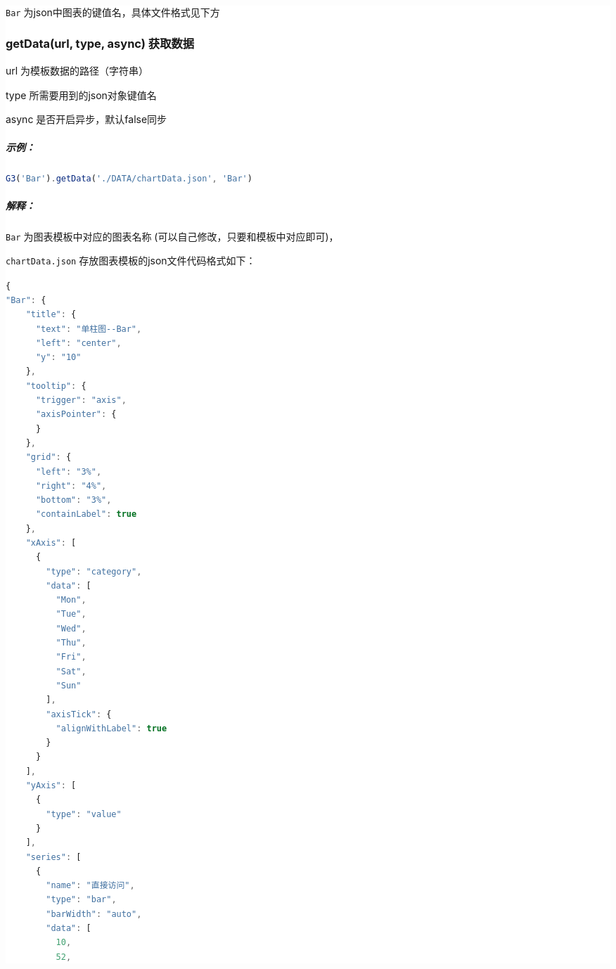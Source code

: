 `Bar` 为json中图表的键值名，具体文件格式见下方
### getData(url, type, async) 获取数据

url 为模板数据的路径（字符串）

type 所需要用到的json对象键值名

async 是否开启异步，默认false同步
##### 示例：
```javascript
G3('Bar').getData('./DATA/chartData.json', 'Bar')
```
##### 解释：
`Bar` 为图表模板中对应的图表名称 (可以自己修改，只要和模板中对应即可)，

`chartData.json`  存放图表模板的json文件代码格式如下：
```javascript
{
"Bar": {
    "title": {
      "text": "单柱图--Bar",
      "left": "center",
      "y": "10"
    },
    "tooltip": {
      "trigger": "axis",
      "axisPointer": {
      }
    },
    "grid": {
      "left": "3%",
      "right": "4%",
      "bottom": "3%",
      "containLabel": true
    },
    "xAxis": [
      {
        "type": "category",
        "data": [
          "Mon",
          "Tue",
          "Wed",
          "Thu",
          "Fri",
          "Sat",
          "Sun"
        ],
        "axisTick": {
          "alignWithLabel": true
        }
      }
    ],
    "yAxis": [
      {
        "type": "value"
      }
    ],
    "series": [
      {
        "name": "直接访问",
        "type": "bar",
        "barWidth": "auto",
        "data": [
          10,
          52,
```